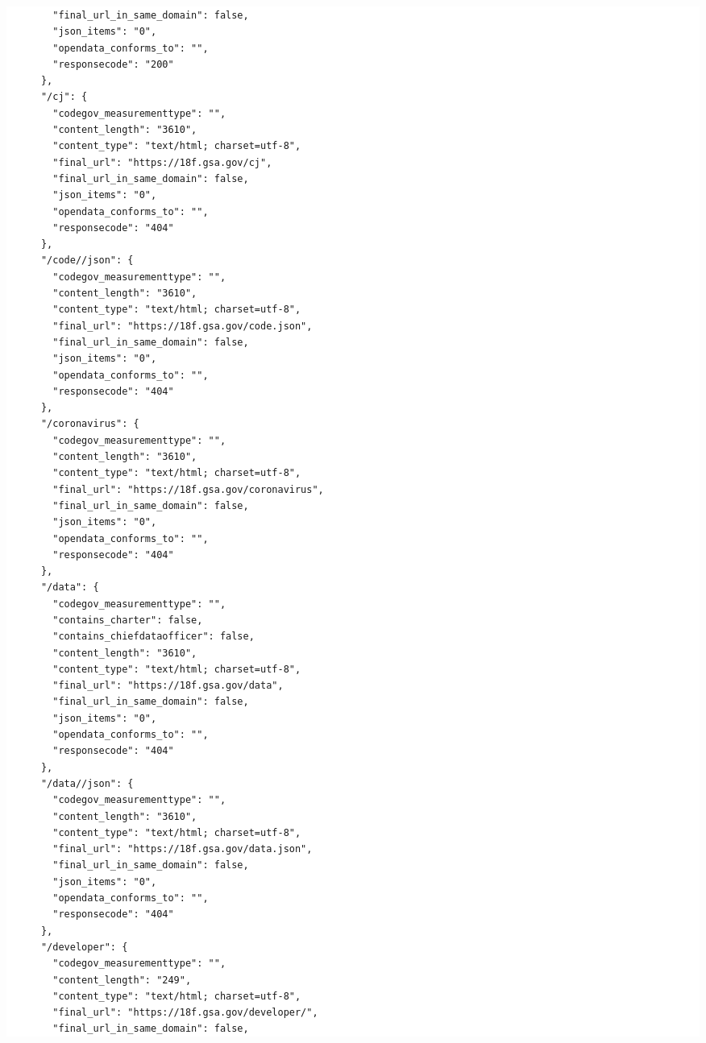 ```
        "final_url_in_same_domain": false,
        "json_items": "0",
        "opendata_conforms_to": "",
        "responsecode": "200"
      },
      "/cj": {
        "codegov_measurementtype": "",
        "content_length": "3610",
        "content_type": "text/html; charset=utf-8",
        "final_url": "https://18f.gsa.gov/cj",
        "final_url_in_same_domain": false,
        "json_items": "0",
        "opendata_conforms_to": "",
        "responsecode": "404"
      },
      "/code//json": {
        "codegov_measurementtype": "",
        "content_length": "3610",
        "content_type": "text/html; charset=utf-8",
        "final_url": "https://18f.gsa.gov/code.json",
        "final_url_in_same_domain": false,
        "json_items": "0",
        "opendata_conforms_to": "",
        "responsecode": "404"
      },
      "/coronavirus": {
        "codegov_measurementtype": "",
        "content_length": "3610",
        "content_type": "text/html; charset=utf-8",
        "final_url": "https://18f.gsa.gov/coronavirus",
        "final_url_in_same_domain": false,
        "json_items": "0",
        "opendata_conforms_to": "",
        "responsecode": "404"
      },
      "/data": {
        "codegov_measurementtype": "",
        "contains_charter": false,
        "contains_chiefdataofficer": false,
        "content_length": "3610",
        "content_type": "text/html; charset=utf-8",
        "final_url": "https://18f.gsa.gov/data",
        "final_url_in_same_domain": false,
        "json_items": "0",
        "opendata_conforms_to": "",
        "responsecode": "404"
      },
      "/data//json": {
        "codegov_measurementtype": "",
        "content_length": "3610",
        "content_type": "text/html; charset=utf-8",
        "final_url": "https://18f.gsa.gov/data.json",
        "final_url_in_same_domain": false,
        "json_items": "0",
        "opendata_conforms_to": "",
        "responsecode": "404"
      },
      "/developer": {
        "codegov_measurementtype": "",
        "content_length": "249",
        "content_type": "text/html; charset=utf-8",
        "final_url": "https://18f.gsa.gov/developer/",
        "final_url_in_same_domain": false,
```